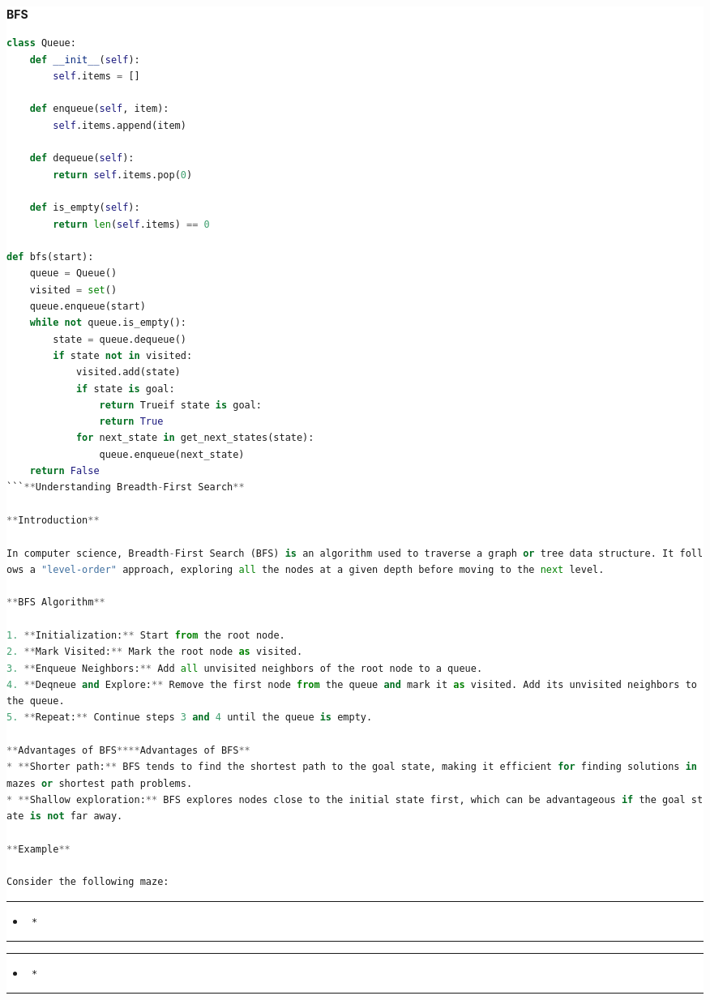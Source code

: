 **BFS**

```python
class Queue:
    def __init__(self):
        self.items = []

    def enqueue(self, item):
        self.items.append(item)

    def dequeue(self):
        return self.items.pop(0)

    def is_empty(self):
        return len(self.items) == 0

def bfs(start):
    queue = Queue()
    visited = set()
    queue.enqueue(start)
    while not queue.is_empty():
        state = queue.dequeue()
        if state not in visited:
            visited.add(state)
            if state is goal:
                return Trueif state is goal:
                return True
            for next_state in get_next_states(state):
                queue.enqueue(next_state)
    return False
```**Understanding Breadth-First Search**

**Introduction**

In computer science, Breadth-First Search (BFS) is an algorithm used to traverse a graph or tree data structure. It follows a "level-order" approach, exploring all the nodes at a given depth before moving to the next level.

**BFS Algorithm**

1. **Initialization:** Start from the root node.
2. **Mark Visited:** Mark the root node as visited.
3. **Enqueue Neighbors:** Add all unvisited neighbors of the root node to a queue.
4. **Deqneue and Explore:** Remove the first node from the queue and mark it as visited. Add its unvisited neighbors to the queue.
5. **Repeat:** Continue steps 3 and 4 until the queue is empty.

**Advantages of BFS****Advantages of BFS**
* **Shorter path:** BFS tends to find the shortest path to the goal state, making it efficient for finding solutions in mazes or shortest path problems.
* **Shallow exploration:** BFS explores nodes close to the initial state first, which can be advantageous if the goal state is not far away.

**Example**

Consider the following maze:

```
********
*      *
* *    *
*    * *
*      *
********